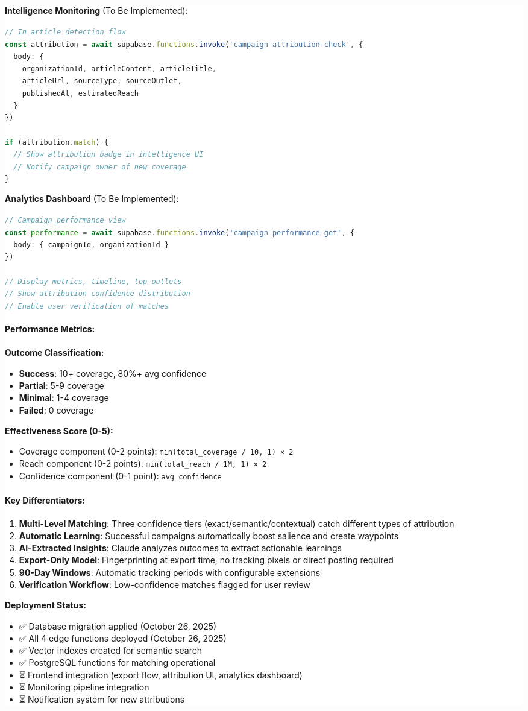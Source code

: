 **Intelligence Monitoring** (To Be Implemented):
```typescript
// In article detection flow
const attribution = await supabase.functions.invoke('campaign-attribution-check', {
  body: {
    organizationId, articleContent, articleTitle,
    articleUrl, sourceType, sourceOutlet,
    publishedAt, estimatedReach
  }
})

if (attribution.match) {
  // Show attribution badge in intelligence UI
  // Notify campaign owner of new coverage
}
```

**Analytics Dashboard** (To Be Implemented):
```typescript
// Campaign performance view
const performance = await supabase.functions.invoke('campaign-performance-get', {
  body: { campaignId, organizationId }
})

// Display metrics, timeline, top outlets
// Show attribution confidence distribution
// Enable user verification of matches
```

#### Performance Metrics:

**Outcome Classification:**
- **Success**: 10+ coverage, 80%+ avg confidence
- **Partial**: 5-9 coverage
- **Minimal**: 1-4 coverage
- **Failed**: 0 coverage

**Effectiveness Score (0-5):**
- Coverage component (0-2 points): `min(total_coverage / 10, 1) × 2`
- Reach component (0-2 points): `min(total_reach / 1M, 1) × 2`
- Confidence component (0-1 point): `avg_confidence`

#### Key Differentiators:

1. **Multi-Level Matching**: Three confidence tiers (exact/semantic/contextual) catch different types of attribution
2. **Automatic Learning**: Successful campaigns automatically boost salience and create waypoints
3. **AI-Extracted Insights**: Claude analyzes outcomes to extract actionable learnings
4. **Export-Only Model**: Fingerprinting at export time, no tracking pixels or direct posting required
5. **90-Day Windows**: Automatic tracking periods with configurable extensions
6. **Verification Workflow**: Low-confidence matches flagged for user review

**Deployment Status:**
- ✅ Database migration applied (October 26, 2025)
- ✅ All 4 edge functions deployed (October 26, 2025)
- ✅ Vector indexes created for semantic search
- ✅ PostgreSQL functions for matching operational
- ⏳ Frontend integration (export flow, attribution UI, analytics dashboard)
- ⏳ Monitoring pipeline integration
- ⏳ Notification system for new attributions
